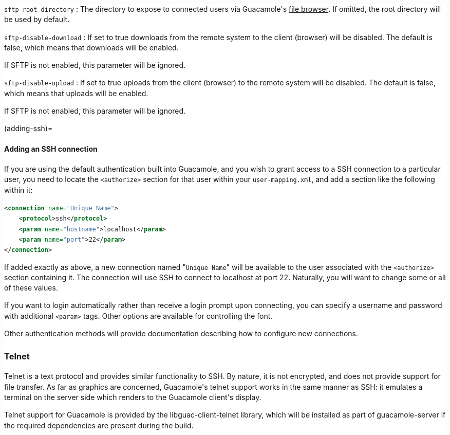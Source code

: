 `sftp-root-directory`
: The directory to expose to connected users via Guacamole's [file
  browser](file-browser). If omitted, the root directory will be used by
  default.

`sftp-disable-download`
: If set to true downloads from the remote system to the client (browser)
  will be disabled. The default is false, which means that downloads will be
  enabled.

  If SFTP is not enabled, this parameter will be ignored.

`sftp-disable-upload`
: If set to true uploads from the client (browser) to the remote system will
  be disabled. The default is false, which means that uploads will be
  enabled.

  If SFTP is not enabled, this parameter will be ignored.

(adding-ssh)=

#### Adding an SSH connection

If you are using the default authentication built into Guacamole, and
you wish to grant access to a SSH connection to a particular user, you
need to locate the `<authorize>` section for that user within your
`user-mapping.xml`, and add a section like the following within it:

```xml
<connection name="Unique Name">
    <protocol>ssh</protocol>
    <param name="hostname">localhost</param>
    <param name="port">22</param>
</connection>
```

If added exactly as above, a new connection named "`Unique Name`" will be
available to the user associated with the `<authorize>` section containing it.
The connection will use SSH to connect to localhost at port 22. Naturally, you
will want to change some or all of these values.

If you want to login automatically rather than receive a login prompt upon
connecting, you can specify a username and password with additional `<param>`
tags. Other options are available for controlling the font.

Other authentication methods will provide documentation describing how to
configure new connections.

### Telnet

Telnet is a text protocol and provides similar functionality to SSH. By nature,
it is not encrypted, and does not provide support for file transfer. As far as
graphics are concerned, Guacamole's telnet support works in the same manner as
SSH: it emulates a terminal on the server side which renders to the Guacamole
client's display.

Telnet support for Guacamole is provided by the libguac-client-telnet library,
which will be installed as part of guacamole-server if the required
dependencies are present during the build.
